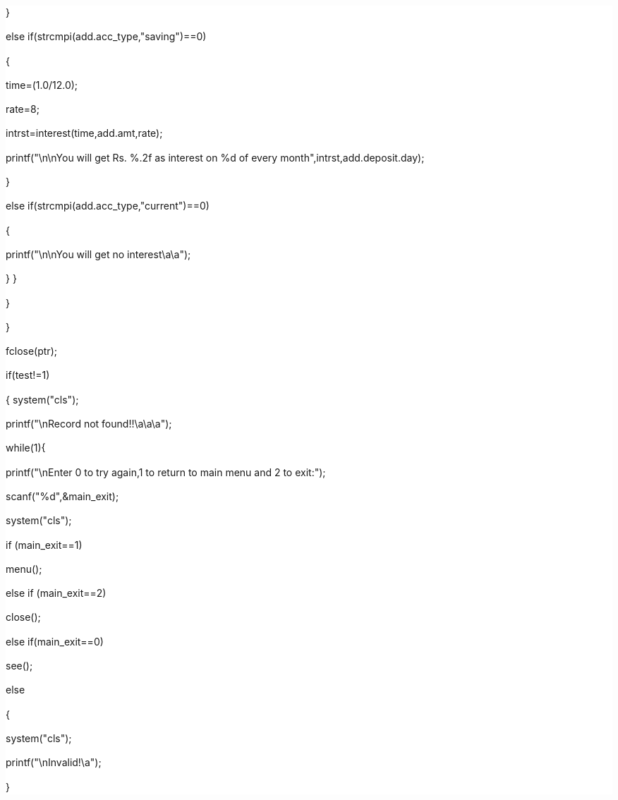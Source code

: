 }

else if(strcmpi(add.acc_type,"saving")==0)

{

time=(1.0/12.0);

rate=8;

intrst=interest(time,add.amt,rate);

printf("\n\nYou will get Rs. %.2f as interest on %d of every month",intrst,add.deposit.day);

}

else if(strcmpi(add.acc_type,"current")==0)

{

printf("\n\nYou will get no interest\a\a");

}            }

}

}

fclose(ptr);

if(test!=1)

{   system("cls");

printf("\nRecord not found!!\a\a\a");

while(1){

printf("\nEnter 0 to try again,1 to return to main menu and 2 to exit:");

scanf("%d",&main_exit);

system("cls");

if (main_exit==1)

menu();

else if (main_exit==2)

close();

else if(main_exit==0)

see();

else

{

system("cls");

printf("\nInvalid!\a");

}
